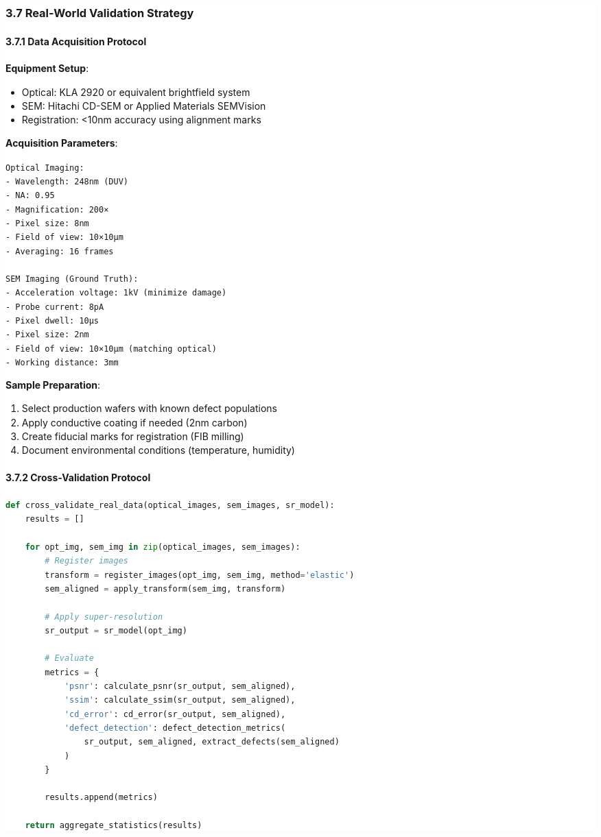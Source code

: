### 3.7 Real-World Validation Strategy

#### 3.7.1 Data Acquisition Protocol

**Equipment Setup**:
- Optical: KLA 2920 or equivalent brightfield system
- SEM: Hitachi CD-SEM or Applied Materials SEMVision
- Registration: <10nm accuracy using alignment marks

**Acquisition Parameters**:
```
Optical Imaging:
- Wavelength: 248nm (DUV)
- NA: 0.95
- Magnification: 200×
- Pixel size: 8nm
- Field of view: 10×10μm
- Averaging: 16 frames

SEM Imaging (Ground Truth):
- Acceleration voltage: 1kV (minimize damage)
- Probe current: 8pA
- Pixel dwell: 10μs
- Pixel size: 2nm
- Field of view: 10×10μm (matching optical)
- Working distance: 3mm
```

**Sample Preparation**:
1. Select production wafers with known defect populations
2. Apply conductive coating if needed (2nm carbon)
3. Create fiducial marks for registration (FIB milling)
4. Document environmental conditions (temperature, humidity)

#### 3.7.2 Cross-Validation Protocol

```python
def cross_validate_real_data(optical_images, sem_images, sr_model):
    results = []
    
    for opt_img, sem_img in zip(optical_images, sem_images):
        # Register images
        transform = register_images(opt_img, sem_img, method='elastic')
        sem_aligned = apply_transform(sem_img, transform)
        
        # Apply super-resolution
        sr_output = sr_model(opt_img)
        
        # Evaluate
        metrics = {
            'psnr': calculate_psnr(sr_output, sem_aligned),
            'ssim': calculate_ssim(sr_output, sem_aligned),
            'cd_error': cd_error(sr_output, sem_aligned),
            'defect_detection': defect_detection_metrics(
                sr_output, sem_aligned, extract_defects(sem_aligned)
            )
        }
        
        results.append(metrics)
        
    return aggregate_statistics(results)
```
